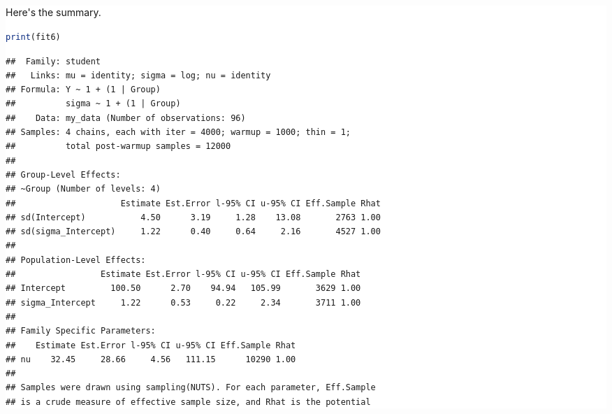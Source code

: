 Here's the summary.

``` r
print(fit6)
```

    ##  Family: student 
    ##   Links: mu = identity; sigma = log; nu = identity 
    ## Formula: Y ~ 1 + (1 | Group) 
    ##          sigma ~ 1 + (1 | Group)
    ##    Data: my_data (Number of observations: 96) 
    ## Samples: 4 chains, each with iter = 4000; warmup = 1000; thin = 1;
    ##          total post-warmup samples = 12000
    ## 
    ## Group-Level Effects: 
    ## ~Group (Number of levels: 4) 
    ##                     Estimate Est.Error l-95% CI u-95% CI Eff.Sample Rhat
    ## sd(Intercept)           4.50      3.19     1.28    13.08       2763 1.00
    ## sd(sigma_Intercept)     1.22      0.40     0.64     2.16       4527 1.00
    ## 
    ## Population-Level Effects: 
    ##                 Estimate Est.Error l-95% CI u-95% CI Eff.Sample Rhat
    ## Intercept         100.50      2.70    94.94   105.99       3629 1.00
    ## sigma_Intercept     1.22      0.53     0.22     2.34       3711 1.00
    ## 
    ## Family Specific Parameters: 
    ##    Estimate Est.Error l-95% CI u-95% CI Eff.Sample Rhat
    ## nu    32.45     28.66     4.56   111.15      10290 1.00
    ## 
    ## Samples were drawn using sampling(NUTS). For each parameter, Eff.Sample 
    ## is a crude measure of effective sample size, and Rhat is the potential 